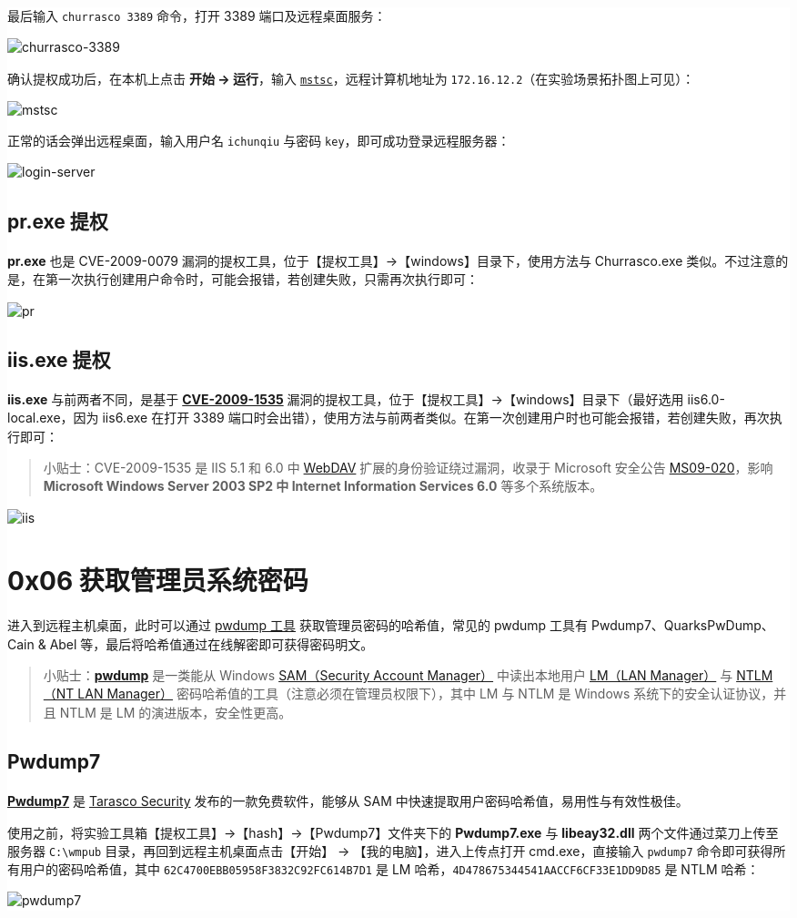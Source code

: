 最后输入 `churrasco 3389` 命令，打开 3389 端口及远程桌面服务：

![churrasco-3389](https://blog-1255335783.cos.ap-guangzhou.myqcloud.com/ichunqiu-pentest-introduction-i-am-simple-dont-bully-me/churrasco-3389.png)

确认提权成功后，在本机上点击 **开始 -> 运行**，输入 [`mstsc`](https://baike.baidu.com/item/mstsc)，远程计算机地址为 `172.16.12.2`（在实验场景拓扑图上可见）：

![mstsc](https://blog-1255335783.cos.ap-guangzhou.myqcloud.com/ichunqiu-pentest-introduction-i-am-simple-dont-bully-me/mstsc.png)

正常的话会弹出远程桌面，输入用户名 `ichunqiu` 与密码 `key`，即可成功登录远程服务器：

![login-server](https://blog-1255335783.cos.ap-guangzhou.myqcloud.com/ichunqiu-pentest-introduction-i-am-simple-dont-bully-me/login-server.png)

## pr.exe 提权

**pr.exe** 也是 CVE-2009-0079 漏洞的提权工具，位于【提权工具】->【windows】目录下，使用方法与 Churrasco.exe 类似。不过注意的是，在第一次执行创建用户命令时，可能会报错，若创建失败，只需再次执行即可：

![pr](https://blog-1255335783.cos.ap-guangzhou.myqcloud.com/ichunqiu-pentest-introduction-i-am-simple-dont-bully-me/pr.png)

## iis.exe 提权

**iis.exe** 与前两者不同，是基于 [**CVE-2009-1535**](http://cve.mitre.org/cgi-bin/cvename.cgi?name=CVE-2009-1535) 漏洞的提权工具，位于【提权工具】->【windows】目录下（最好选用 iis6.0-local.exe，因为 iis6.exe 在打开 3389 端口时会出错），使用方法与前两者类似。在第一次创建用户时也可能会报错，若创建失败，再次执行即可：

> 小贴士：CVE-2009-1535 是 IIS 5.1 和 6.0 中 [WebDAV](https://baike.baidu.com/item/WebDAV) 扩展的身份验证绕过漏洞，收录于 Microsoft 安全公告 [MS09-020](https://docs.microsoft.com/en-us/security-updates/securitybulletins/2009/ms09-020)，影响 **Microsoft Windows Server 2003 SP2 中 Internet Information Services 6.0** 等多个系统版本。

![iis](https://blog-1255335783.cos.ap-guangzhou.myqcloud.com/ichunqiu-pentest-introduction-i-am-simple-dont-bully-me/iis.png)

# 0x06 获取管理员系统密码

进入到远程主机桌面，此时可以通过 [pwdump 工具](http://www.openwall.com/passwords/windows-pwdump) 获取管理员密码的哈希值，常见的 pwdump 工具有 Pwdump7、QuarksPwDump、Cain & Abel 等，最后将哈希值通过在线解密即可获得密码明文。

> 小贴士：[**pwdump**](https://en.wikipedia.org/wiki/Pwdump) 是一类能从 Windows [SAM（Security Account Manager）](https://en.wikipedia.org/wiki/Security_Account_Manager) 中读出本地用户 [LM（LAN Manager）](https://en.wikipedia.org/wiki/LAN_Manager#LM_hash_details) 与 [NTLM（NT LAN Manager）](https://en.wikipedia.org/wiki/NT_LAN_Manager) 密码哈希值的工具（注意必须在管理员权限下），其中 LM 与 NTLM 是 Windows 系统下的安全认证协议，并且 NTLM 是 LM 的演进版本，安全性更高。

## Pwdump7

[**Pwdump7**](http://www.tarasco.org/security/pwdump_7/index.html) 是 [Tarasco Security](http://www.tarasco.org/security/index.html) 发布的一款免费软件，能够从 SAM 中快速提取用户密码哈希值，易用性与有效性极佳。

使用之前，将实验工具箱【提权工具】->【hash】->【Pwdump7】文件夹下的 **Pwdump7.exe** 与 **libeay32.dll** 两个文件通过菜刀上传至服务器 `C:\wmpub` 目录，再回到远程主机桌面点击【开始】 -> 【我的电脑】，进入上传点打开 cmd.exe，直接输入 `pwdump7` 命令即可获得所有用户的密码哈希值，其中 `62C4700EBB05958F3832C92FC614B7D1` 是 LM 哈希，`4D478675344541AACCF6CF33E1DD9D85` 是 NTLM 哈希：

![pwdump7](https://blog-1255335783.cos.ap-guangzhou.myqcloud.com/ichunqiu-pentest-introduction-i-am-simple-dont-bully-me/pwdump7.png)
